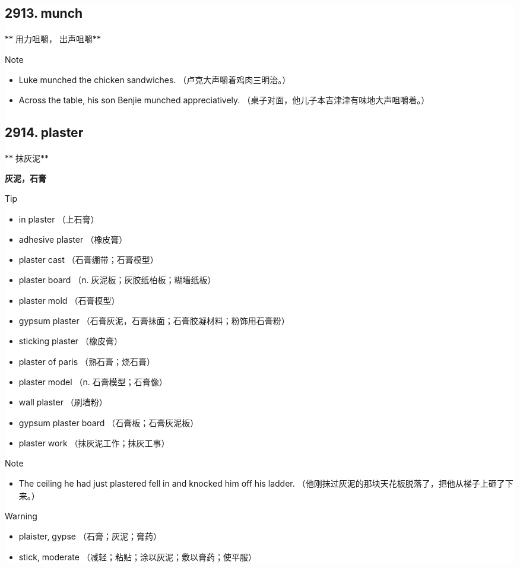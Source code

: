 ## 2913. munch

** 用力咀嚼， 出声咀嚼**

> [!NOTE]
>
> - Luke munched the chicken sandwiches. （卢克大声嚼着鸡肉三明治。）
>
> - Across the table, his son Benjie munched appreciatively. （桌子对面，他儿子本吉津津有味地大声咀嚼着。）
>

## 2914. plaster

** 抹灰泥**

**灰泥，石膏**

> [!TIP]
>
> - in plaster （上石膏）
>
> - adhesive plaster （橡皮膏）
>
> - plaster cast （石膏绷带；石膏模型）
>
> - plaster board （n. 灰泥板；灰胶纸柏板；糊墙纸板）
>
> - plaster mold （石膏模型）
>
> - gypsum plaster （石膏灰泥，石膏抹面；石膏胶凝材料；粉饰用石膏粉）
>
> - sticking plaster （橡皮膏）
>
> - plaster of paris （熟石膏；烧石膏）
>
> - plaster model （n. 石膏模型；石膏像）
>
> - wall plaster （刷墙粉）
>
> - gypsum plaster board （石膏板；石膏灰泥板）
>
> - plaster work （抹灰泥工作；抹灰工事）
>

> [!NOTE]
>
> - The ceiling he had just plastered fell in and knocked him off his ladder. （他刚抹过灰泥的那块天花板脱落了，把他从梯子上砸了下来。）
>

> [!WARNING]
>
> - plaister, gypse （石膏；灰泥；膏药）
>
> - stick, moderate （减轻；粘贴；涂以灰泥；敷以膏药；使平服）
>
